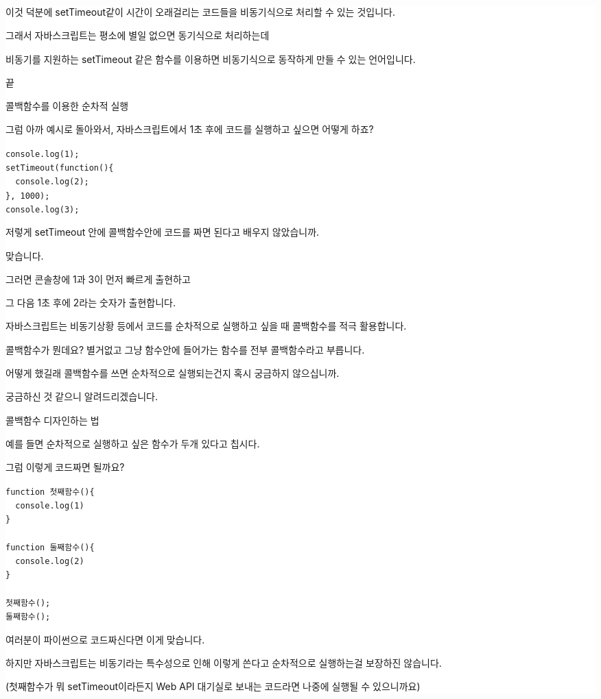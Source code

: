 이것 덕분에 setTimeout같이 시간이 오래걸리는 코드들을 비동기식으로 처리할 수 있는 것입니다.

그래서 자바스크립트는 평소에 별일 없으면 동기식으로 처리하는데

비동기를 지원하는 setTimeout 같은 함수를 이용하면 비동기식으로 동작하게 만들 수 있는 언어입니다.

끝

콜백함수를 이용한 순차적 실행

그럼 아까 예시로 돌아와서, 자바스크립트에서 1초 후에 코드를 실행하고 싶으면 어떻게 하죠?

```
console.log(1);
setTimeout(function(){
  console.log(2);
}, 1000);
console.log(3);
```

저렇게 setTimeout 안에 콜백함수안에 코드를 짜면 된다고 배우지 않았습니까.

맞습니다.

그러면 콘솔창에 1과 3이 먼저 빠르게 출현하고

그 다음 1초 후에 2라는 숫자가 출현합니다.

자바스크립트는 비동기상황 등에서 코드를 순차적으로 실행하고 싶을 때 콜백함수를 적극 활용합니다.

콜백함수가 뭔데요?
별거없고 그냥 함수안에 들어가는 함수를 전부 콜백함수라고 부릅니다.

어떻게 했길래 콜백함수를 쓰면 순차적으로 실행되는건지 혹시 궁금하지 않으십니까.

궁금하신 것 같으니 알려드리겠습니다.

콜백함수 디자인하는 법

예를 들면 순차적으로 실행하고 싶은 함수가 두개 있다고 칩시다.

그럼 이렇게 코드짜면 될까요?

```
function 첫째함수(){
  console.log(1)
}

function 둘째함수(){
  console.log(2)
}

첫째함수();
둘째함수();
```

여러분이 파이썬으로 코드짜신다면 이게 맞습니다.

하지만 자바스크립트는 비동기라는 특수성으로 인해 이렇게 쓴다고 순차적으로 실행하는걸 보장하진 않습니다.

(첫째함수가 뭐 setTimeout이라든지 Web API 대기실로 보내는 코드라면 나중에 실행될 수 있으니까요)
